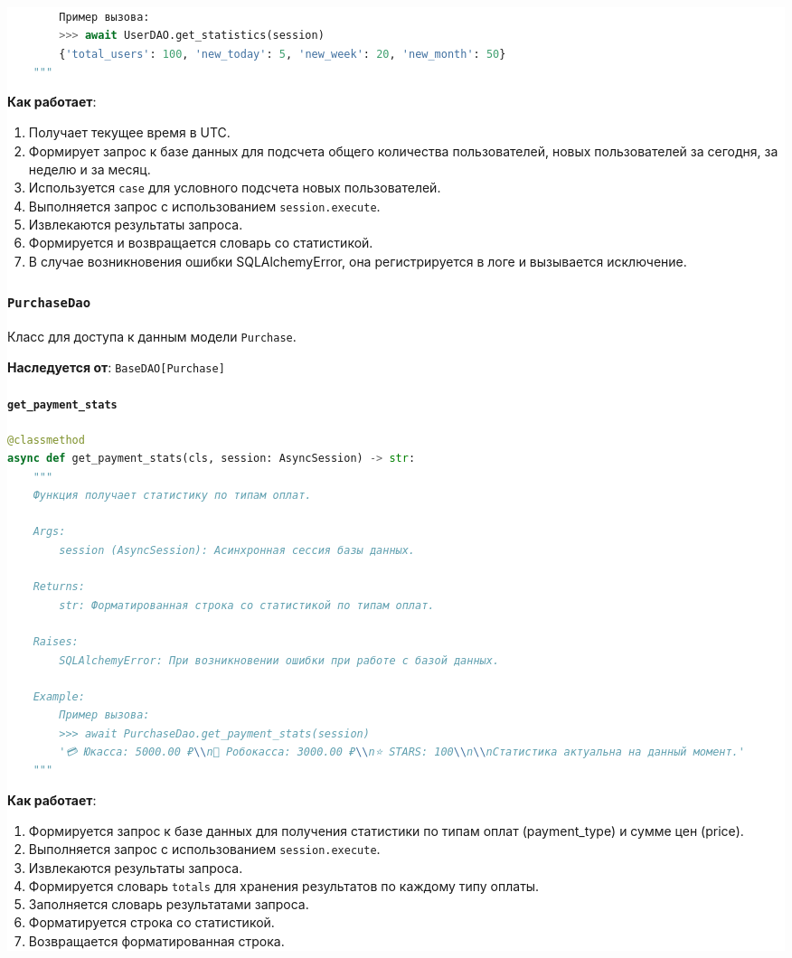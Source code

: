 ```python
        Пример вызова:
        >>> await UserDAO.get_statistics(session)
        {'total_users': 100, 'new_today': 5, 'new_week': 20, 'new_month': 50}
    """
```

**Как работает**:

1.  Получает текущее время в UTC.
2.  Формирует запрос к базе данных для подсчета общего количества пользователей, новых пользователей за сегодня, за неделю и за месяц.
3.  Используется `case` для условного подсчета новых пользователей.
4.  Выполняется запрос с использованием `session.execute`.
5.  Извлекаются результаты запроса.
6.  Формируется и возвращается словарь со статистикой.
7.  В случае возникновения ошибки SQLAlchemyError, она регистрируется в логе и вызывается исключение.

### `PurchaseDao`

Класс для доступа к данным модели `Purchase`.

**Наследуется от**: `BaseDAO[Purchase]`

#### `get_payment_stats`

```python
@classmethod
async def get_payment_stats(cls, session: AsyncSession) -> str:
    """
    Функция получает статистику по типам оплат.

    Args:
        session (AsyncSession): Асинхронная сессия базы данных.

    Returns:
        str: Форматированная строка со статистикой по типам оплат.

    Raises:
        SQLAlchemyError: При возникновении ошибки при работе с базой данных.

    Example:
        Пример вызова:
        >>> await PurchaseDao.get_payment_stats(session)
        '💳 Юкасса: 5000.00 ₽\\n🤖 Робокасса: 3000.00 ₽\\n⭐ STARS: 100\\n\\nСтатистика актуальна на данный момент.'
    """
```

**Как работает**:

1.  Формируется запрос к базе данных для получения статистики по типам оплат (payment\_type) и сумме цен (price).
2.  Выполняется запрос с использованием `session.execute`.
3.  Извлекаются результаты запроса.
4.  Формируется словарь `totals` для хранения результатов по каждому типу оплаты.
5.  Заполняется словарь результатами запроса.
6.  Форматируется строка со статистикой.
7.  Возвращается форматированная строка.
